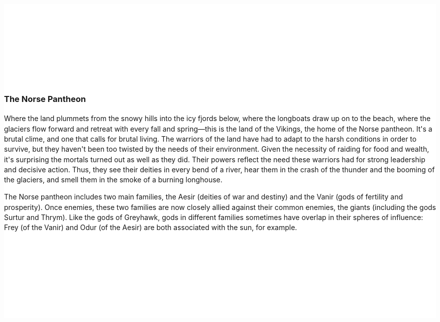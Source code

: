 ![The Egyptian Pantheon; Egyptian Deities](3-Mechanics/CLI/tables/the-egyptian-pantheon-egyptian-deities.md)

### The Norse Pantheon

Where the land plummets from the snowy hills into the icy fjords below, where the longboats draw up on to the beach, where the glaciers flow forward and retreat with every fall and spring—this is the land of the Vikings, the home of the Norse pantheon. It's a brutal clime, and one that calls for brutal living. The warriors of the land have had to adapt to the harsh conditions in order to survive, but they haven't been too twisted by the needs of their environment. Given the necessity of raiding for food and wealth, it's surprising the mortals turned out as well as they did. Their powers reflect the need these warriors had for strong leadership and decisive action. Thus, they see their deities in every bend of a river, hear them in the crash of the thunder and the booming of the glaciers, and smell them in the smoke of a burning longhouse.

The Norse pantheon includes two main families, the Aesir (deities of war and destiny) and the Vanir (gods of fertility and prosperity). Once enemies, these two families are now closely allied against their common enemies, the giants (including the gods Surtur and Thrym). Like the gods of Greyhawk, gods in different families sometimes have overlap in their spheres of influence: Frey (of the Vanir) and Odur (of the Aesir) are both associated with the sun, for example.

![The Norse Pantheon; Norse Deities](3-Mechanics/CLI/tables/the-norse-pantheon-norse-deities.md)